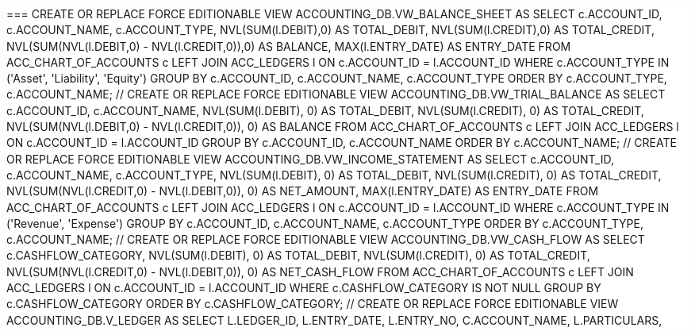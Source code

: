 

===
CREATE OR REPLACE FORCE EDITIONABLE VIEW ACCOUNTING_DB.VW_BALANCE_SHEET AS
SELECT 
    c.ACCOUNT_ID,
    c.ACCOUNT_NAME,
    c.ACCOUNT_TYPE,
    NVL(SUM(l.DEBIT),0) AS TOTAL_DEBIT,
    NVL(SUM(l.CREDIT),0) AS TOTAL_CREDIT,
    NVL(SUM(NVL(l.DEBIT,0) - NVL(l.CREDIT,0)),0) AS BALANCE,
    MAX(l.ENTRY_DATE) AS ENTRY_DATE
FROM ACC_CHART_OF_ACCOUNTS c
LEFT JOIN ACC_LEDGERS l ON c.ACCOUNT_ID = l.ACCOUNT_ID
WHERE c.ACCOUNT_TYPE IN ('Asset', 'Liability', 'Equity')
GROUP BY c.ACCOUNT_ID, c.ACCOUNT_NAME, c.ACCOUNT_TYPE
ORDER BY c.ACCOUNT_TYPE, c.ACCOUNT_NAME;
//
CREATE OR REPLACE FORCE EDITIONABLE VIEW ACCOUNTING_DB.VW_TRIAL_BALANCE AS
SELECT 
    c.ACCOUNT_ID,
    c.ACCOUNT_NAME,
    NVL(SUM(l.DEBIT), 0) AS TOTAL_DEBIT,
    NVL(SUM(l.CREDIT), 0) AS TOTAL_CREDIT,
    NVL(SUM(NVL(l.DEBIT,0) - NVL(l.CREDIT,0)), 0) AS BALANCE
FROM ACC_CHART_OF_ACCOUNTS c
LEFT JOIN ACC_LEDGERS l ON c.ACCOUNT_ID = l.ACCOUNT_ID
GROUP BY c.ACCOUNT_ID, c.ACCOUNT_NAME
ORDER BY c.ACCOUNT_NAME;
//
CREATE OR REPLACE FORCE EDITIONABLE VIEW ACCOUNTING_DB.VW_INCOME_STATEMENT AS
SELECT 
    c.ACCOUNT_ID,
    c.ACCOUNT_NAME,
    c.ACCOUNT_TYPE,
    NVL(SUM(l.DEBIT), 0) AS TOTAL_DEBIT,
    NVL(SUM(l.CREDIT), 0) AS TOTAL_CREDIT,
    NVL(SUM(NVL(l.CREDIT,0) - NVL(l.DEBIT,0)), 0) AS NET_AMOUNT,
    MAX(l.ENTRY_DATE) AS ENTRY_DATE
FROM ACC_CHART_OF_ACCOUNTS c
LEFT JOIN ACC_LEDGERS l ON c.ACCOUNT_ID = l.ACCOUNT_ID
WHERE c.ACCOUNT_TYPE IN ('Revenue', 'Expense')
GROUP BY c.ACCOUNT_ID, c.ACCOUNT_NAME, c.ACCOUNT_TYPE
ORDER BY c.ACCOUNT_TYPE, c.ACCOUNT_NAME;
//
CREATE OR REPLACE FORCE EDITIONABLE VIEW ACCOUNTING_DB.VW_CASH_FLOW AS
SELECT 
    c.CASHFLOW_CATEGORY,
    NVL(SUM(l.DEBIT), 0) AS TOTAL_DEBIT,
    NVL(SUM(l.CREDIT), 0) AS TOTAL_CREDIT,
    NVL(SUM(NVL(l.CREDIT,0) - NVL(l.DEBIT,0)), 0) AS NET_CASH_FLOW
FROM ACC_CHART_OF_ACCOUNTS c
LEFT JOIN ACC_LEDGERS l ON c.ACCOUNT_ID = l.ACCOUNT_ID
WHERE c.CASHFLOW_CATEGORY IS NOT NULL
GROUP BY c.CASHFLOW_CATEGORY
ORDER BY c.CASHFLOW_CATEGORY;
//
CREATE OR REPLACE FORCE EDITIONABLE VIEW ACCOUNTING_DB.V_LEDGER AS
SELECT 
    L.LEDGER_ID,
    L.ENTRY_DATE,
    L.ENTRY_NO,
    C.ACCOUNT_NAME,
    L.PARTICULARS,